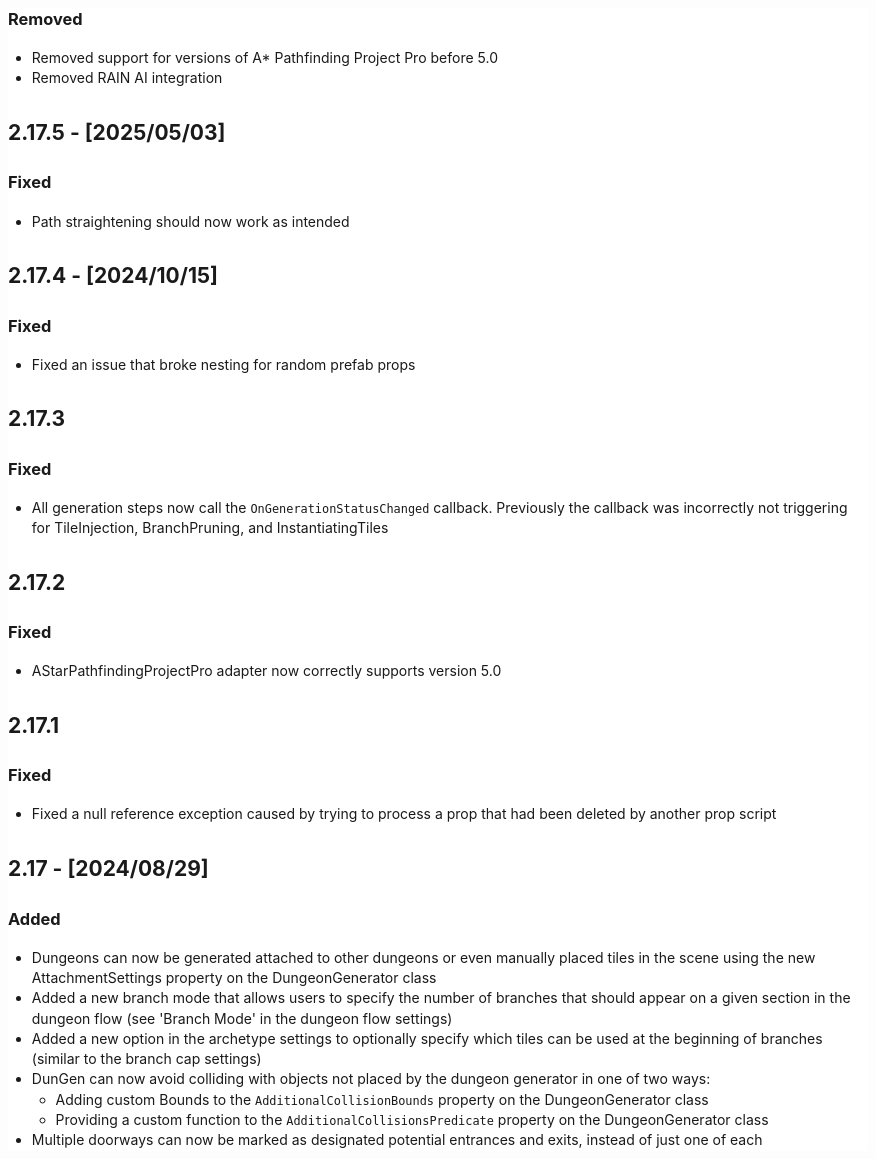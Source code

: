 ### Removed
- Removed support for versions of A\* Pathfinding Project Pro before 5.0
- Removed RAIN AI integration


## 2.17.5 - [2025/05/03]

### Fixed
- Path straightening should now work as intended


## 2.17.4 - [2024/10/15]

### Fixed
- Fixed an issue that broke nesting for random prefab props


## 2.17.3

### Fixed
- All generation steps now call the `OnGenerationStatusChanged` callback. Previously the callback was incorrectly not triggering for TileInjection, BranchPruning, and InstantiatingTiles


## 2.17.2

### Fixed
- AStarPathfindingProjectPro adapter now correctly supports version 5.0


## 2.17.1

### Fixed
- Fixed a null reference exception caused by trying to process a prop that had been deleted by another prop script


## 2.17 - [2024/08/29]

### Added
- Dungeons can now be generated attached to other dungeons or even manually placed tiles in the scene using the new AttachmentSettings property on the DungeonGenerator class
- Added a new branch mode that allows users to specify the number of branches that should appear on a given section in the dungeon flow (see 'Branch Mode' in the dungeon flow settings)
- Added a new option in the archetype settings to optionally specify which tiles can be used at the beginning of branches (similar to the branch cap settings)
- DunGen can now avoid colliding with objects not placed by the dungeon generator in one of two ways:
	- Adding custom Bounds to the `AdditionalCollisionBounds` property on the DungeonGenerator class
	- Providing a custom function to the `AdditionalCollisionsPredicate` property on the DungeonGenerator class
- Multiple doorways can now be marked as designated potential entrances and exits, instead of just one of each
